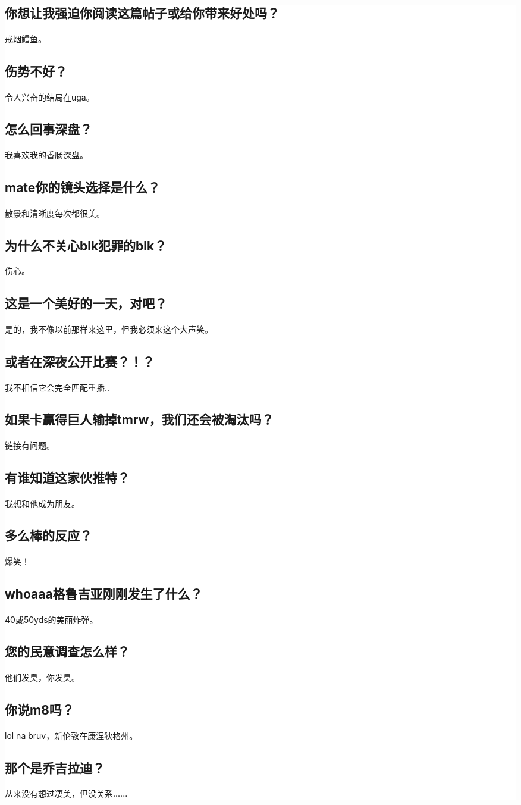 ## 你想让我强迫你阅读这篇帖子或给你带来好处吗？
戒烟鳕鱼。

## 伤势不好？
令人兴奋的结局在uga。

## 怎么回事深盘？
我喜欢我的香肠深盘。

##  mate你的镜头选择是什么？
散景和清晰度每次都很美。

## 为什么不关心blk犯罪的blk？
伤心。

## 这是一个美好的一天，对吧？
是的，我不像以前那样来这里，但我必须来这个大声笑。

## 或者在深夜公开比赛？！？
我不相信它会完全匹配重播..

## 如果卡赢得巨人输掉tmrw，我们还会被淘汰吗？
链接有问题。

## 有谁知道这家伙推特？
我想和他成为朋友。

## 多么棒的反应？
爆笑！

##  whoaaa格鲁吉亚刚刚发生了什么？
40或50yds的美丽炸弹。

## 您的民意调查怎么样？
他们发臭，你发臭。

## 你说m8吗？
lol na bruv，新伦敦在康涅狄格州。

## 那个是乔吉拉迪？
从来没有想过凄美，但没关系......
